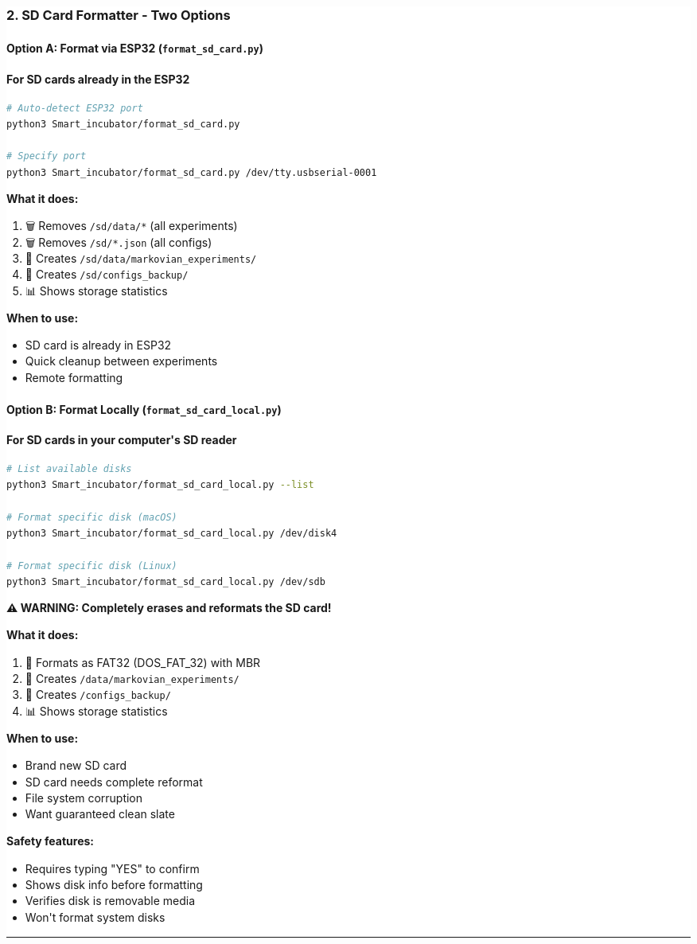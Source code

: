 
### 2. SD Card Formatter - Two Options

#### Option A: Format via ESP32 (`format_sd_card.py`)
**For SD cards already in the ESP32**

```bash
# Auto-detect ESP32 port
python3 Smart_incubator/format_sd_card.py

# Specify port
python3 Smart_incubator/format_sd_card.py /dev/tty.usbserial-0001
```

**What it does:**
1. 🗑️ Removes `/sd/data/*` (all experiments)
2. 🗑️ Removes `/sd/*.json` (all configs)
3. 📁 Creates `/sd/data/markovian_experiments/`
4. 📁 Creates `/sd/configs_backup/`
5. 📊 Shows storage statistics

**When to use:**
- SD card is already in ESP32
- Quick cleanup between experiments
- Remote formatting

#### Option B: Format Locally (`format_sd_card_local.py`)
**For SD cards in your computer's SD reader**

```bash
# List available disks
python3 Smart_incubator/format_sd_card_local.py --list

# Format specific disk (macOS)
python3 Smart_incubator/format_sd_card_local.py /dev/disk4

# Format specific disk (Linux)
python3 Smart_incubator/format_sd_card_local.py /dev/sdb
```

**⚠️ WARNING: Completely erases and reformats the SD card!**

**What it does:**
1. 💾 Formats as FAT32 (DOS_FAT_32) with MBR
2. 📁 Creates `/data/markovian_experiments/`
3. 📁 Creates `/configs_backup/`
4. 📊 Shows storage statistics

**When to use:**
- Brand new SD card
- SD card needs complete reformat
- File system corruption
- Want guaranteed clean slate

**Safety features:**
- Requires typing "YES" to confirm
- Shows disk info before formatting
- Verifies disk is removable media
- Won't format system disks

---